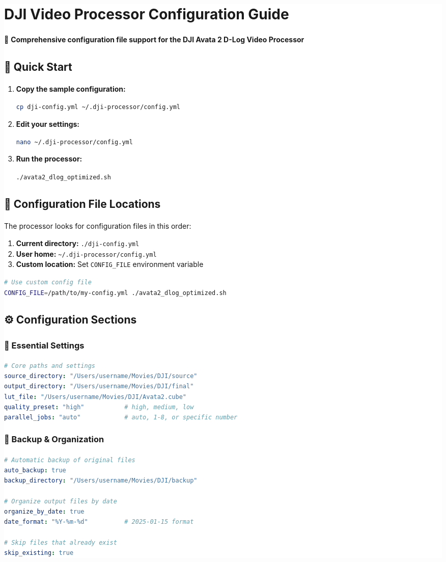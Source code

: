 # DJI Video Processor Configuration Guide

🔧 **Comprehensive configuration file support for the DJI Avata 2 D-Log Video Processor**

## 🚀 Quick Start

1. **Copy the sample configuration:**
   ```bash
   cp dji-config.yml ~/.dji-processor/config.yml
   ```

2. **Edit your settings:**
   ```bash
   nano ~/.dji-processor/config.yml
   ```

3. **Run the processor:**
   ```bash
   ./avata2_dlog_optimized.sh
   ```

## 📁 Configuration File Locations

The processor looks for configuration files in this order:

1. **Current directory:** `./dji-config.yml`
2. **User home:** `~/.dji-processor/config.yml`
3. **Custom location:** Set `CONFIG_FILE` environment variable

```bash
# Use custom config file
CONFIG_FILE=/path/to/my-config.yml ./avata2_dlog_optimized.sh
```

## ⚙️ Configuration Sections

### 🎯 Essential Settings

```yaml
# Core paths and settings
source_directory: "/Users/username/Movies/DJI/source"
output_directory: "/Users/username/Movies/DJI/final"
lut_file: "/Users/username/Movies/DJI/Avata2.cube"
quality_preset: "high"           # high, medium, low
parallel_jobs: "auto"            # auto, 1-8, or specific number
```

### 💾 Backup & Organization

```yaml
# Automatic backup of original files
auto_backup: true
backup_directory: "/Users/username/Movies/DJI/backup"

# Organize output files by date
organize_by_date: true
date_format: "%Y-%m-%d"          # 2025-01-15 format

# Skip files that already exist
skip_existing: true
```
